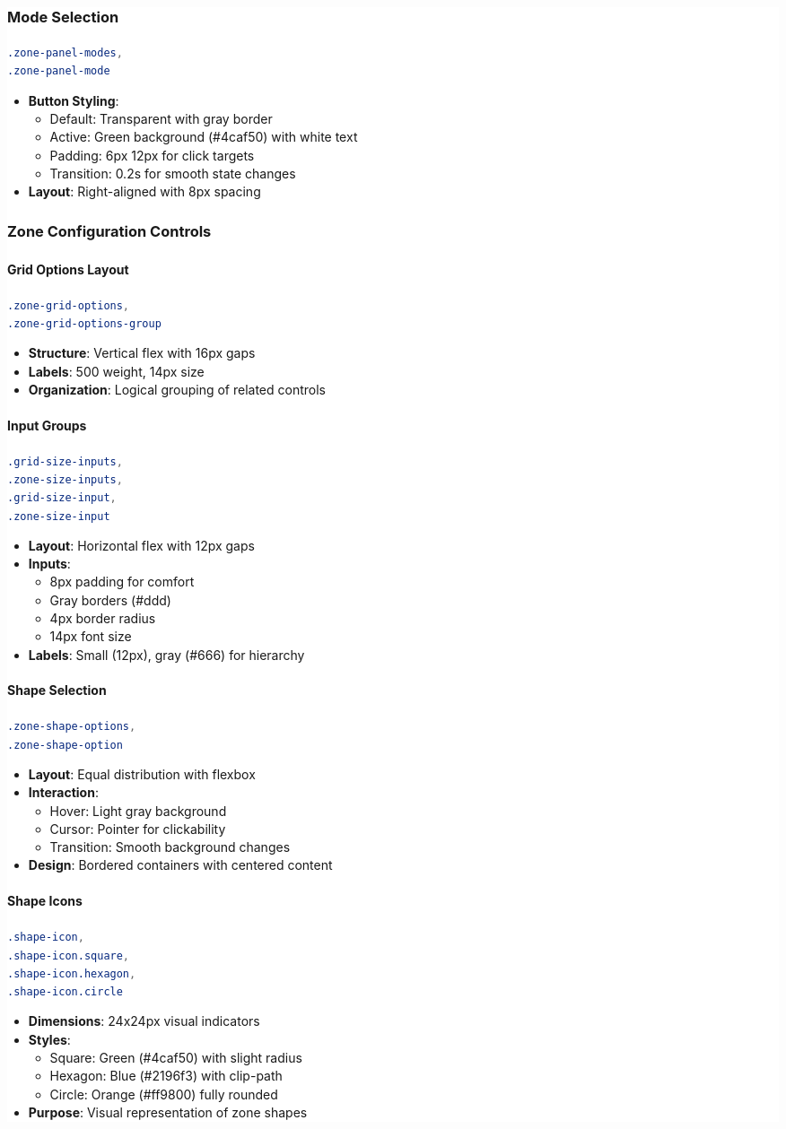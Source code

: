 ### Mode Selection
```css
.zone-panel-modes,
.zone-panel-mode
```
- **Button Styling**:
  - Default: Transparent with gray border
  - Active: Green background (#4caf50) with white text
  - Padding: 6px 12px for click targets
  - Transition: 0.2s for smooth state changes
- **Layout**: Right-aligned with 8px spacing

### Zone Configuration Controls

#### Grid Options Layout
```css
.zone-grid-options,
.zone-grid-options-group
```
- **Structure**: Vertical flex with 16px gaps
- **Labels**: 500 weight, 14px size
- **Organization**: Logical grouping of related controls

#### Input Groups
```css
.grid-size-inputs,
.zone-size-inputs,
.grid-size-input,
.zone-size-input
```
- **Layout**: Horizontal flex with 12px gaps
- **Inputs**: 
  - 8px padding for comfort
  - Gray borders (#ddd)
  - 4px border radius
  - 14px font size
- **Labels**: Small (12px), gray (#666) for hierarchy

#### Shape Selection
```css
.zone-shape-options,
.zone-shape-option
```
- **Layout**: Equal distribution with flexbox
- **Interaction**:
  - Hover: Light gray background
  - Cursor: Pointer for clickability
  - Transition: Smooth background changes
- **Design**: Bordered containers with centered content

#### Shape Icons
```css
.shape-icon,
.shape-icon.square,
.shape-icon.hexagon,
.shape-icon.circle
```
- **Dimensions**: 24x24px visual indicators
- **Styles**:
  - Square: Green (#4caf50) with slight radius
  - Hexagon: Blue (#2196f3) with clip-path
  - Circle: Orange (#ff9800) fully rounded
- **Purpose**: Visual representation of zone shapes
